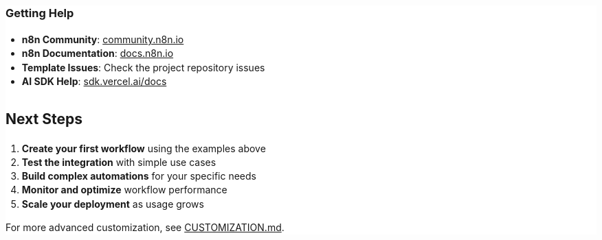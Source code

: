 ### Getting Help

- **n8n Community**: [community.n8n.io](https://community.n8n.io)
- **n8n Documentation**: [docs.n8n.io](https://docs.n8n.io)
- **Template Issues**: Check the project repository issues
- **AI SDK Help**: [sdk.vercel.ai/docs](https://sdk.vercel.ai/docs)

## Next Steps

1. **Create your first workflow** using the examples above
2. **Test the integration** with simple use cases
3. **Build complex automations** for your specific needs
4. **Monitor and optimize** workflow performance
5. **Scale your deployment** as usage grows

For more advanced customization, see [CUSTOMIZATION.md](./CUSTOMIZATION.md).